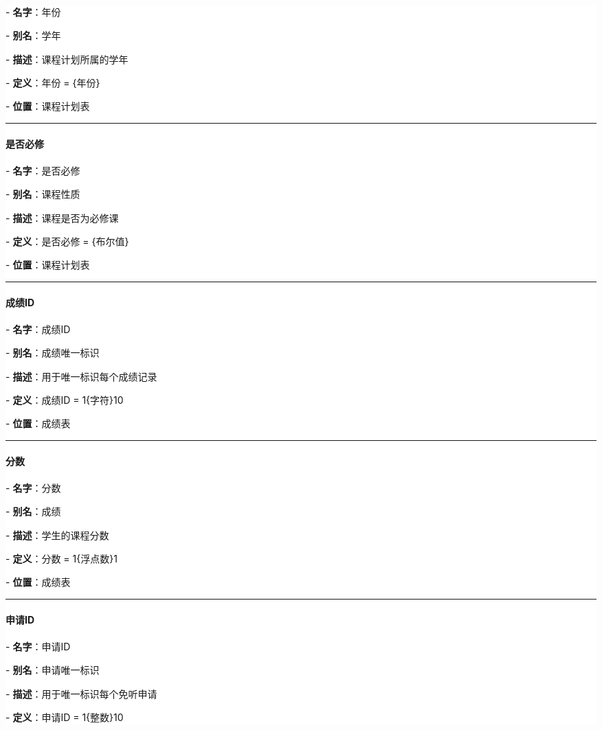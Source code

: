 \- **名字**：年份

\- **别名**：学年

\- **描述**：课程计划所属的学年

\- **定义**：年份 = {年份}

\- **位置**：课程计划表

---

#### 是否必修

\- **名字**：是否必修

\- **别名**：课程性质

\- **描述**：课程是否为必修课

\- **定义**：是否必修 = {布尔值}

\- **位置**：课程计划表

---

#### 成绩ID

\- **名字**：成绩ID

\- **别名**：成绩唯一标识

\- **描述**：用于唯一标识每个成绩记录

\- **定义**：成绩ID = 1{字符}10

\- **位置**：成绩表

---

#### 分数

\- **名字**：分数

\- **别名**：成绩

\- **描述**：学生的课程分数

\- **定义**：分数 = 1{浮点数}1

\- **位置**：成绩表

---

#### 申请ID

\- **名字**：申请ID

\- **别名**：申请唯一标识

\- **描述**：用于唯一标识每个免听申请

\- **定义**：申请ID = 1{整数}10
